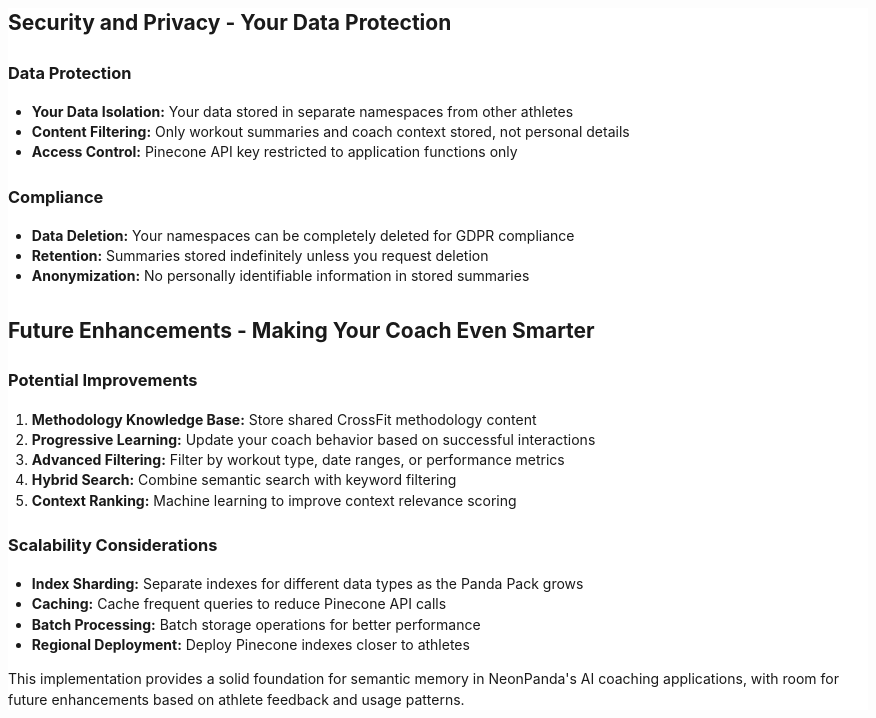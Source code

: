 ## Security and Privacy - Your Data Protection

### Data Protection

- **Your Data Isolation:** Your data stored in separate namespaces from other athletes
- **Content Filtering:** Only workout summaries and coach context stored, not personal details
- **Access Control:** Pinecone API key restricted to application functions only

### Compliance

- **Data Deletion:** Your namespaces can be completely deleted for GDPR compliance
- **Retention:** Summaries stored indefinitely unless you request deletion
- **Anonymization:** No personally identifiable information in stored summaries

## Future Enhancements - Making Your Coach Even Smarter

### Potential Improvements

1. **Methodology Knowledge Base:** Store shared CrossFit methodology content
2. **Progressive Learning:** Update your coach behavior based on successful interactions
3. **Advanced Filtering:** Filter by workout type, date ranges, or performance metrics
4. **Hybrid Search:** Combine semantic search with keyword filtering
5. **Context Ranking:** Machine learning to improve context relevance scoring

### Scalability Considerations

- **Index Sharding:** Separate indexes for different data types as the Panda Pack grows
- **Caching:** Cache frequent queries to reduce Pinecone API calls
- **Batch Processing:** Batch storage operations for better performance
- **Regional Deployment:** Deploy Pinecone indexes closer to athletes

This implementation provides a solid foundation for semantic memory in NeonPanda's AI coaching applications, with room for future enhancements based on athlete feedback and usage patterns.